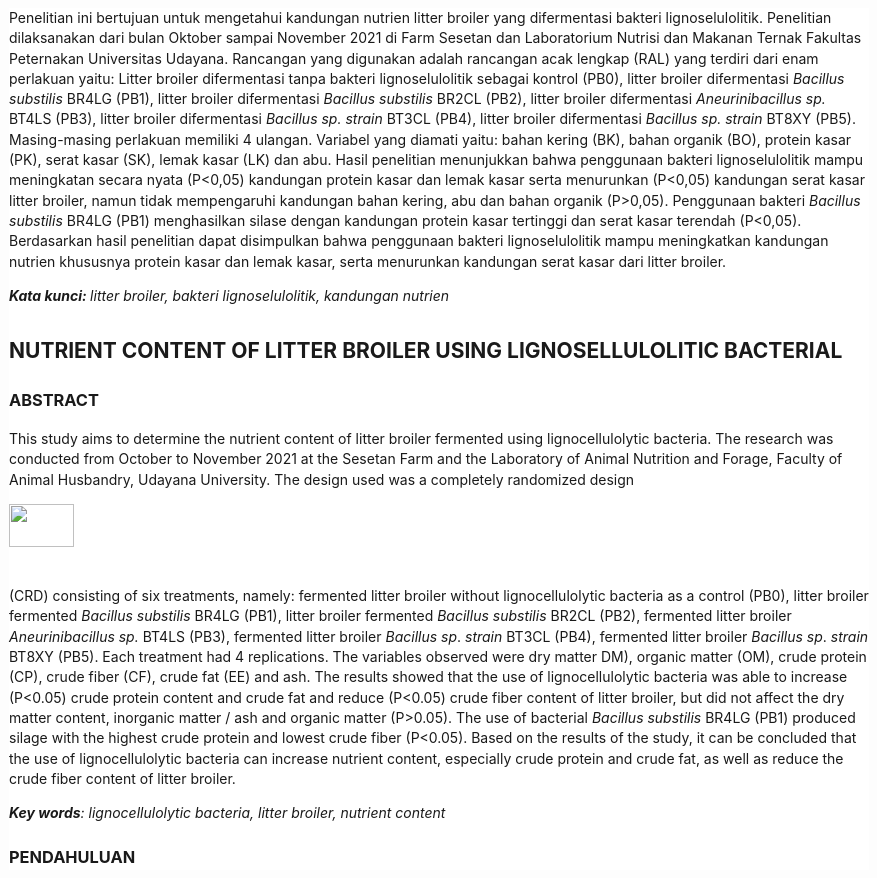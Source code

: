 <p><span class="font11">Penelitian ini bertujuan untuk mengetahui kandungan nutrien litter broiler yang difermentasi bakteri lignoselulolitik. Penelitian dilaksanakan dari bulan Oktober sampai November 2021 di Farm Sesetan dan Laboratorium Nutrisi dan Makanan Ternak Fakultas Peternakan Universitas Udayana. Rancangan yang digunakan adalah rancangan acak lengkap (RAL) yang terdiri dari enam perlakuan yaitu: Litter broiler difermentasi tanpa bakteri lignoselulolitik sebagai kontrol (PB0), litter broiler difermentasi </span><span class="font11" style="font-style:italic;">Bacillus substilis</span><span class="font11"> BR</span><span class="font7">4</span><span class="font11">LG (PB1), litter broiler difermentasi </span><span class="font11" style="font-style:italic;">Bacillus substilis</span><span class="font11"> BR</span><span class="font7">2</span><span class="font11">CL (PB2), litter broiler difermentasi </span><span class="font11" style="font-style:italic;">Aneurinibacillus sp.</span><span class="font11"> BT</span><span class="font7">4</span><span class="font11">LS (PB3), litter broiler difermentasi </span><span class="font11" style="font-style:italic;">Bacillus sp. strain</span><span class="font11"> BT</span><span class="font7">3</span><span class="font11">CL (PB4), litter broiler difermentasi </span><span class="font11" style="font-style:italic;">Bacillus sp. strain</span><span class="font11"> BT</span><span class="font7">8</span><span class="font11">XY (PB5). Masing-masing perlakuan memiliki 4 ulangan. Variabel yang diamati yaitu: bahan kering (BK), bahan organik (BO), protein kasar (PK), serat kasar (SK), lemak kasar (LK) dan abu. Hasil penelitian menunjukkan bahwa penggunaan bakteri lignoselulolitik mampu meningkatan secara nyata (P&lt;0,05) kandungan protein kasar dan lemak kasar serta menurunkan (P&lt;0,05) kandungan serat kasar litter broiler, namun tidak mempengaruhi kandungan bahan kering, abu dan bahan organik (P&gt;0,05). Penggunaan bakteri </span><span class="font11" style="font-style:italic;">Bacillus substilis</span><span class="font11"> BR</span><span class="font7">4</span><span class="font11">LG (PB1) menghasilkan silase dengan kandungan protein kasar tertinggi dan serat kasar terendah (P&lt;0,05). Berdasarkan hasil penelitian dapat disimpulkan bahwa penggunaan bakteri lignoselulolitik mampu meningkatkan kandungan nutrien khususnya protein kasar dan lemak kasar, serta menurunkan kandungan serat kasar dari litter broiler.</span></p>
<p><span class="font11" style="font-weight:bold;font-style:italic;">Kata kunci: </span><span class="font11" style="font-style:italic;">litter broiler, bakteri lignoselulolitik, kandungan nutrien</span></p>
<h2><a name="bookmark7"></a><span class="font12" style="font-weight:bold;"><a name="bookmark8"></a>NUTRIENT CONTENT OF LITTER BROILER USING LIGNOSELLULOLITIC BACTERIAL</span></h2>
<h3><a name="bookmark9"></a><span class="font11" style="font-weight:bold;"><a name="bookmark10"></a>ABSTRACT</span></h3>
<p><span class="font11">This study aims to determine the nutrient content of litter broiler fermented using lignocellulolytic bacteria. The research was conducted from October to November 2021 at the Sesetan Farm and the Laboratory of Animal Nutrition and Forage, Faculty of Animal Husbandry, Udayana University. The design used was a completely randomized design</span></p>
<div><img src="https://jurnal.harianregional.com/media/96393-3.jpg" alt="" style="width:49pt;height:32pt;">
</div><br clear="all">
<p><span class="font11">(CRD) consisting of six treatments, namely: fermented litter broiler without lignocellulolytic bacteria as a control (PB0), litter broiler fermented </span><span class="font11" style="font-style:italic;">Bacillus substilis</span><span class="font11"> BR4LG (PB1), litter broiler fermented </span><span class="font11" style="font-style:italic;">Bacillus substilis</span><span class="font11"> BR2CL (PB2), fermented litter broiler </span><span class="font11" style="font-style:italic;">Aneurinibacillus sp.</span><span class="font11"> BT4LS (PB3), fermented litter broiler </span><span class="font11" style="font-style:italic;">Bacillus sp</span><span class="font11">. </span><span class="font11" style="font-style:italic;">strain</span><span class="font11"> BT3CL (PB4), fermented litter broiler </span><span class="font11" style="font-style:italic;">Bacillus sp</span><span class="font11">. </span><span class="font11" style="font-style:italic;">strain</span><span class="font11"> BT8XY (PB5). Each treatment had 4 replications. The variables observed were dry matter DM), organic matter (OM), crude protein (CP), crude fiber (CF), crude fat (EE) and ash. The results showed that the use of lignocellulolytic bacteria was able to increase (P&lt;0.05) crude protein content and crude fat and reduce (P&lt;0.05) crude fiber content of litter broiler, but did not affect the dry matter content, inorganic matter / ash and organic matter (P&gt;0.05). The use of bacterial </span><span class="font11" style="font-style:italic;">Bacillus substilis</span><span class="font11"> BR4LG (PB1) produced silage with the highest crude protein and lowest crude fiber (P&lt;0.05). Based on the results of the study, it can be concluded that the use of lignocellulolytic bacteria can increase nutrient content, especially crude protein and crude fat, as well as reduce the crude fiber content of litter broiler.</span></p>
<p><span class="font11" style="font-weight:bold;font-style:italic;">Key words</span><span class="font11" style="font-style:italic;">: lignocellulolytic bacteria, litter broiler, nutrient content</span></p>
<h3><a name="bookmark11"></a><span class="font11" style="font-weight:bold;"><a name="bookmark12"></a>PENDAHULUAN</span></h3>